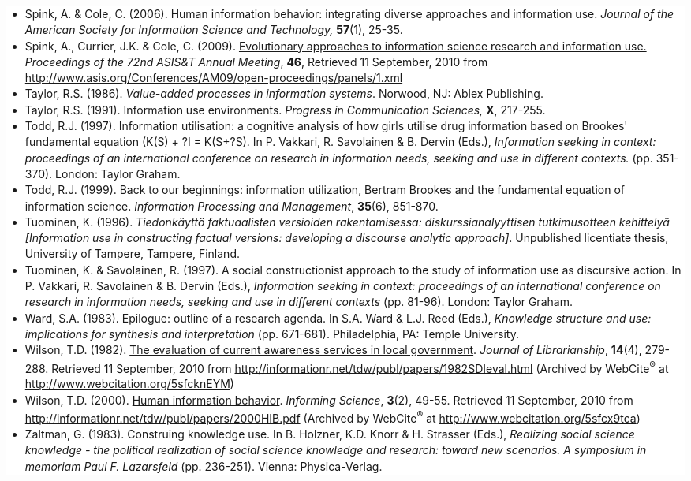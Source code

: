 *   Spink, A. & Cole, C. (2006). Human information behavior: integrating diverse approaches and information use. _Journal of the American Society for Information Science and Technology,_ **57**(1), 25-35.
*   Spink, A., Currier, J.K. & Cole, C. (2009). [Evolutionary approaches to information science research and information use.](http://www.asis.org/Conferences/AM09/open-proceedings/panels/1.xml) _Proceedings of the 72nd ASIS&T Annual Meeting_, **46**, Retrieved 11 September, 2010 from http://www.asis.org/Conferences/AM09/open-proceedings/panels/1.xml
*   Taylor, R.S. (1986). _Value-added processes in information systems_. Norwood, NJ: Ablex Publishing.
*   Taylor, R.S. (1991). Information use environments. _Progress in Communication Sciences,_ **X**, 217-255.
*   Todd, R.J. (1997). Information utilisation: a cognitive analysis of how girls utilise drug information based on Brookes' fundamental equation (K(S) + ?I = K(S+?S). In P. Vakkari, R. Savolainen & B. Dervin (Eds.), _Information seeking in context: proceedings of an international conference on research in information needs, seeking and use in different contexts._ (pp. 351-370). London: Taylor Graham.
*   Todd, R.J. (1999). Back to our beginnings: information utilization, Bertram Brookes and the fundamental equation of information science. _Information Processing and Management_, **35**(6), 851-870.
*   Tuominen, K. (1996). _Tiedonkäyttö faktuaalisten versioiden rakentamisessa: diskurssianalyyttisen tutkimusotteen kehittelyä [Information use in constructing factual versions: developing a discourse analytic approach]_. Unpublished licentiate thesis, University of Tampere, Tampere, Finland.
*   Tuominen, K. & Savolainen, R. (1997). A social constructionist approach to the study of information use as discursive action. In P. Vakkari, R. Savolainen & B. Dervin (Eds.), _Information seeking in context: proceedings of an international conference on research in information needs, seeking and use in different contexts_ (pp. 81-96). London: Taylor Graham.
*   Ward, S.A. (1983). Epilogue: outline of a research agenda. In S.A. Ward & L.J. Reed (Eds.), _Knowledge structure and use: implications for synthesis and interpretation_ (pp. 671-681). Philadelphia, PA: Temple University.
*   Wilson, T.D. (1982). [The evaluation of current awareness services in local government](http://www.webcitation.org/5sfcknEYM). _Journal of Librarianship_, **14**(4), 279-288\. Retrieved 11 September, 2010 from http://informationr.net/tdw/publ/papers/1982SDIeval.html (Archived by WebCite<sup>®</sup> at http://www.webcitation.org/5sfcknEYM)
*   Wilson, T.D. (2000). [Human information behavior](http://www.webcitation.org/5sfcx9tca). _Informing Science_, **3**(2), 49-55\. Retrieved 11 September, 2010 from http://informationr.net/tdw/publ/papers/2000HIB.pdf (Archived by WebCite<sup>®</sup> at http://www.webcitation.org/5sfcx9tca)
*   Zaltman, G. (1983). Construing knowledge use. In B. Holzner, K.D. Knorr & H. Strasser (Eds.), _Realizing social science knowledge - the political realization of social science knowledge and research: toward new scenarios. A symposium in memoriam Paul F. Lazarsfeld_ (pp. 236-251). Vienna: Physica-Verlag.